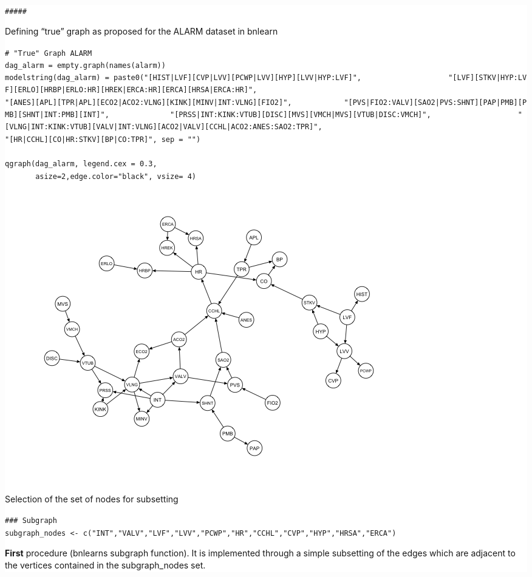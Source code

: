     #####

Defining “true” graph as proposed for the ALARM dataset in bnlearn

    # "True" Graph ALARM
    dag_alarm = empty.graph(names(alarm))
    modelstring(dag_alarm) = paste0("[HIST|LVF][CVP|LVV][PCWP|LVV][HYP][LVV|HYP:LVF]",                    "[LVF][STKV|HYP:LVF][ERLO][HRBP|ERLO:HR][HREK|ERCA:HR][ERCA][HRSA|ERCA:HR]",
    "[ANES][APL][TPR|APL][ECO2|ACO2:VLNG][KINK][MINV|INT:VLNG][FIO2]",            "[PVS|FIO2:VALV][SAO2|PVS:SHNT][PAP|PMB][PMB][SHNT|INT:PMB][INT]",              "[PRSS|INT:KINK:VTUB][DISC][MVS][VMCH|MVS][VTUB|DISC:VMCH]",                    "[VLNG|INT:KINK:VTUB][VALV|INT:VLNG][ACO2|VALV][CCHL|ACO2:ANES:SAO2:TPR]",
    "[HR|CCHL][CO|HR:STKV][BP|CO:TPR]", sep = "")

    qgraph(dag_alarm, legend.cex = 0.3,
           asize=2,edge.color="black", vsize= 4)

![](notebook_02_subgraph_selection_evaluation_publish_files/figure-markdown_strict/unnamed-chunk-20-1.png)

Selection of the set of nodes for subsetting

    ### Subgraph 
    subgraph_nodes <- c("INT","VALV","LVF","LVV","PCWP","HR","CCHL","CVP","HYP","HRSA","ERCA")

**First** procedure (bnlearns subgraph function). It is implemented
through a simple subsetting of the edges which are adjacent to the
vertices contained in the subgraph\_nodes set.
